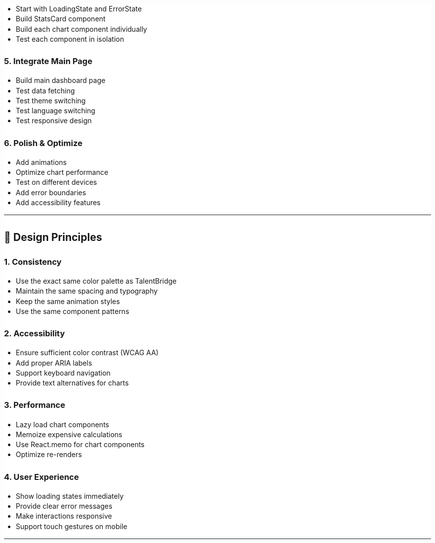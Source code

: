 - Start with LoadingState and ErrorState
- Build StatsCard component
- Build each chart component individually
- Test each component in isolation

### 5. Integrate Main Page

- Build main dashboard page
- Test data fetching
- Test theme switching
- Test language switching
- Test responsive design

### 6. Polish & Optimize

- Add animations
- Optimize chart performance
- Test on different devices
- Add error boundaries
- Add accessibility features

---

## 🎨 Design Principles

### 1. Consistency

- Use the exact same color palette as TalentBridge
- Maintain the same spacing and typography
- Keep the same animation styles
- Use the same component patterns

### 2. Accessibility

- Ensure sufficient color contrast (WCAG AA)
- Add proper ARIA labels
- Support keyboard navigation
- Provide text alternatives for charts

### 3. Performance

- Lazy load chart components
- Memoize expensive calculations
- Use React.memo for chart components
- Optimize re-renders

### 4. User Experience

- Show loading states immediately
- Provide clear error messages
- Make interactions responsive
- Support touch gestures on mobile

---